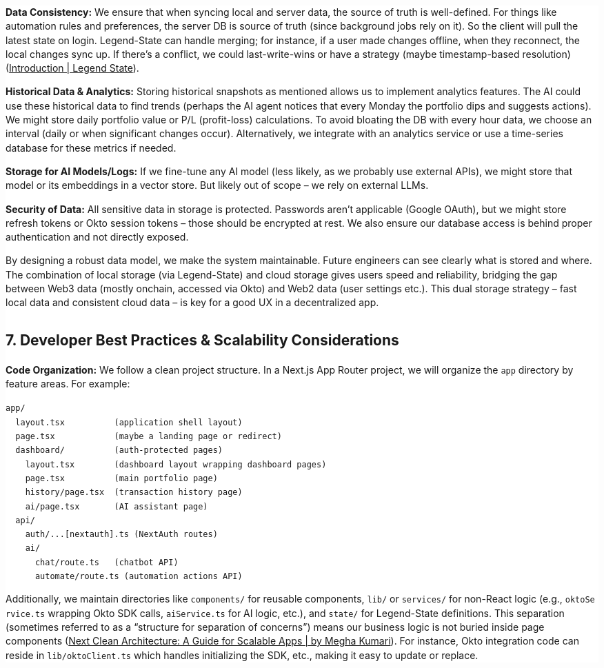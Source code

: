 **Data Consistency:** We ensure that when syncing local and server data, the source of truth is well-defined. For things like automation rules and preferences, the server DB is source of truth (since background jobs rely on it). So the client will pull the latest state on login. Legend-State can handle merging; for instance, if a user made changes offline, when they reconnect, the local changes sync up. If there’s a conflict, we could last-write-wins or have a strategy (maybe timestamp-based resolution) ([Introduction | Legend State](https://legendapp.com/open-source/state/v2#:~:text=Legend,being%20simple%20to%20set%20up)).

**Historical Data & Analytics:** Storing historical snapshots as mentioned allows us to implement analytics features. The AI could use these historical data to find trends (perhaps the AI agent notices that every Monday the portfolio dips and suggests actions). We might store daily portfolio value or P/L (profit-loss) calculations. To avoid bloating the DB with every hour data, we choose an interval (daily or when significant changes occur). Alternatively, we integrate with an analytics service or use a time-series database for these metrics if needed.

**Storage for AI Models/Logs:** If we fine-tune any AI model (less likely, as we probably use external APIs), we might store that model or its embeddings in a vector store. But likely out of scope – we rely on external LLMs.

**Security of Data:** All sensitive data in storage is protected. Passwords aren’t applicable (Google OAuth), but we might store refresh tokens or Okto session tokens – those should be encrypted at rest. We also ensure our database access is behind proper authentication and not directly exposed.

By designing a robust data model, we make the system maintainable. Future engineers can see clearly what is stored and where. The combination of local storage (via Legend-State) and cloud storage gives users speed and reliability, bridging the gap between Web3 data (mostly onchain, accessed via Okto) and Web2 data (user settings etc.). This dual storage strategy – fast local data and consistent cloud data – is key for a good UX in a decentralized app.

## 7. Developer Best Practices & Scalability Considerations

**Code Organization:** We follow a clean project structure. In a Next.js App Router project, we will organize the `app` directory by feature areas. For example:

```
app/
  layout.tsx          (application shell layout)
  page.tsx            (maybe a landing page or redirect)
  dashboard/          (auth-protected pages)
    layout.tsx        (dashboard layout wrapping dashboard pages)
    page.tsx          (main portfolio page)
    history/page.tsx  (transaction history page)
    ai/page.tsx       (AI assistant page)
  api/
    auth/...[nextauth].ts (NextAuth routes)
    ai/
      chat/route.ts   (chatbot API)
      automate/route.ts (automation actions API)
```

Additionally, we maintain directories like `components/` for reusable components, `lib/` or `services/` for non-React logic (e.g., `oktoService.ts` wrapping Okto SDK calls, `aiService.ts` for AI logic, etc.), and `state/` for Legend-State definitions. This separation (sometimes referred to as a “structure for separation of concerns”) means our business logic is not buried inside page components ([Next Clean Architecture: A Guide for Scalable Apps | by Megha Kumari](https://blog.stackademic.com/next-clean-architecture-a-guide-for-scalable-apps-611326d4581b#:~:text=Kumari%20blog,easier%20to%20manage%2C%20scale%2C)). For instance, Okto integration code can reside in `lib/oktoClient.ts` which handles initializing the SDK, etc., making it easy to update or replace.
